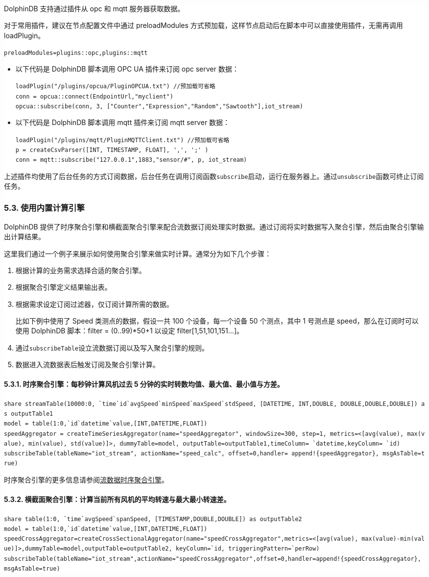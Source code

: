 DolphinDB 支持通过插件从 opc 和 mqtt 服务器获取数据。

对于常用插件，建议在节点配置文件中通过 preloadModules 方式预加载，这样节点启动后在脚本中可以直接使用插件，无需再调用 loadPlugin。

```
preloadModules=plugins::opc,plugins::mqtt
```

* 以下代码是 DolphinDB 脚本调用 OPC UA 插件来订阅 opc server 数据：

  ```
  loadPlugin("/plugins/opcua/PluginOPCUA.txt") //预加载可省略
  conn = opcua::connect(EndpointUrl,"myclient")
  opcua::subscribe(conn, 3, ["Counter","Expression","Random","Sawtooth"],iot_stream)
  ```
* 以下代码是 DolphinDB 脚本调用 mqtt 插件来订阅 mqtt server 数据：

  ```
  loadPlugin("/plugins/mqtt/PluginMQTTClient.txt") //预加载可省略
  p = createCsvParser([INT, TIMESTAMP, FLOAT], ',', ';' )
  conn = mqtt::subscribe("127.0.0.1",1883,"sensor/#", p, iot_stream)
  ```

上述插件均使用了后台任务的方式订阅数据，后台任务在调用订阅函数`subscribe`启动，运行在服务器上。通过`unsubscribe`函数可终止订阅任务。

### 5.3. 使用内置计算引擎

DolphinDB 提供了时序聚合引擎和横截面聚合引擎来配合流数据订阅处理实时数据。通过订阅将实时数据写入聚合引擎，然后由聚合引擎输出计算结果。

这里我们通过一个例子来展示如何使用聚合引擎来做实时计算。通常分为如下几个步骤：

1. 根据计算的业务需求选择合适的聚合引擎。
2. 根据聚合引擎定义结果输出表。
3. 根据需求设定订阅过滤器，仅订阅计算所需的数据。

   比如下例中使用了 Speed 类测点的数据，假设一共 100 个设备，每一个设备 50 个测点，其中 1 号测点是 speed，那么在订阅时可以使用 DolphinDB 脚本：filter = (0..99)\*50+1 以设定 filter[1,51,101,151...]。
4. 通过`subscribeTable`设立流数据订阅以及写入聚合引擎的规则。
5. 数据进入流数据表后触发订阅及聚合引擎计算。

#### 5.3.1. 时序聚合引擎：每秒钟计算风机过去 5 分钟的实时转数均值、最大值、最小值与方差。

```
share streamTable(10000:0, `time`id`avgSpeed`minSpeed`maxSpeed`stdSpeed, [DATETIME, INT,DOUBLE, DOUBLE,DOUBLE,DOUBLE]) as outputTable1
model = table(1:0,`id`datetime`value,[INT,DATETIME,FLOAT])
speedAggregator = createTimeSeriesAggregator(name="speedAggregator", windowSize=300, step=1, metrics=<[avg(value), max(value), min(value), std(value)]>, dummyTable=model, outputTable=outputTable1,timeColumn= `datetime,keyColumn= `id)
subscribeTable(tableName="iot_stream", actionName="speed_calc", offset=0,handler= append!{speedAggregator}, msgAsTable=true)
```

时序聚合引擎的更多信息请参阅[流数据时序聚合引擎](../stream/time_series_engine.md)。

#### 5.3.2. 横截面聚合引擎：计算当前所有风机的平均转速与最大最小转速差。

```
share table(1:0, `time`avgSpeed`spanSpeed, [TIMESTAMP,DOUBLE,DOUBLE]) as outputTable2
model = table(1:0,`id`datetime`value,[INT,DATETIME,FLOAT])
speedCrossAggregator=createCrossSectionalAggregator(name="speedCrossAggregator",metrics=<[avg(value), max(value)-min(value)]>,dummyTable=model,outputTable=outputTable2, keyColumn=`id, triggeringPattern=`perRow)
subscribeTable(tableName="iot_stream",actionName="speedCrossAggregator",offset=0,handler=append!{speedCrossAggregator}, msgAsTable=true)
```
